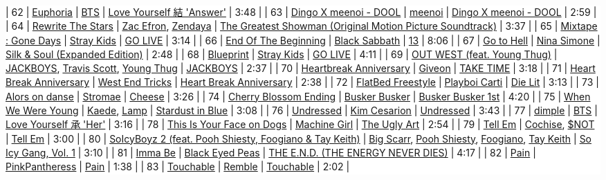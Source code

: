 | 62 | [Euphoria](https://open.spotify.com/track/3p6hnejEQYXkiTO1lAzVc0) | [BTS](https://open.spotify.com/artist/3Nrfpe0tUJi4K4DXYWgMUX) | [Love Yourself 結 'Answer'](https://open.spotify.com/album/2lATw9ZAVp7ILQcOKPCPqp) | 3:48 |
| 63 | [Dingo X meenoi - DOOL](https://open.spotify.com/track/2VaijXuoq5ES6eBoWBy8Mf) | [meenoi](https://open.spotify.com/artist/5KuvNz7npsGeDJdk8QHMVH) | [Dingo X meenoi - DOOL](https://open.spotify.com/album/2pLrRMY6ipmEwgyFuTyCJT) | 2:59 |
| 64 | [Rewrite The Stars](https://open.spotify.com/track/65fpYBrI8o2cfrwf2US4gq) | [Zac Efron](https://open.spotify.com/artist/6U1dBXJhC8gXFjamvFTmHg), [Zendaya](https://open.spotify.com/artist/6sCbFbEjbYepqswM1vWjjs) | [The Greatest Showman (Original Motion Picture Soundtrack)](https://open.spotify.com/album/7ayBZIe1FHkNv0T5xFCX6F) | 3:37 |
| 65 | [Mixtape : Gone Days](https://open.spotify.com/track/41qqDAW8PnUMNFdqqrvMEz) | [Stray Kids](https://open.spotify.com/artist/2dIgFjalVxs4ThymZ67YCE) | [GO LIVE](https://open.spotify.com/album/7B3Rmyws1KcAxQfYPoInEZ) | 3:14 |
| 66 | [End Of The Beginning](https://open.spotify.com/track/3QbnMRadaXqmlghaglLAit) | [Black Sabbath](https://open.spotify.com/artist/5M52tdBnJaKSvOpJGz8mfZ) | [13](https://open.spotify.com/album/5WXL9YjbNd4GIqWc9mZOOq) | 8:06 |
| 67 | [Go to Hell](https://open.spotify.com/track/0xJIP7dF3yRrL2FUKQF4IO) | [Nina Simone](https://open.spotify.com/artist/7G1GBhoKtEPnP86X2PvEYO) | [Silk & Soul (Expanded Edition)](https://open.spotify.com/album/2miVfa78vOd0o8Vbsgd7g3) | 2:48 |
| 68 | [Blueprint](https://open.spotify.com/track/560TR1d15nGMXufjbt5tys) | [Stray Kids](https://open.spotify.com/artist/2dIgFjalVxs4ThymZ67YCE) | [GO LIVE](https://open.spotify.com/album/7B3Rmyws1KcAxQfYPoInEZ) | 4:11 |
| 69 | [OUT WEST (feat. Young Thug)](https://open.spotify.com/track/6gi6y1xwmVszDWkUqab1qw) | [JACKBOYS](https://open.spotify.com/artist/7A8S43ryYdbWpJKeHRZRcq), [Travis Scott](https://open.spotify.com/artist/0Y5tJX1MQlPlqiwlOH1tJY), [Young Thug](https://open.spotify.com/artist/50co4Is1HCEo8bhOyUWKpn) | [JACKBOYS](https://open.spotify.com/album/1Sf8GsXG32t0jNrX11xqWx) | 2:37 |
| 70 | [Heartbreak Anniversary](https://open.spotify.com/track/3FAJ6O0NOHQV8Mc5Ri6ENp) | [Giveon](https://open.spotify.com/artist/4fxd5Ee7UefO4CUXgwJ7IP) | [TAKE TIME](https://open.spotify.com/album/1zHR48K6XtWYm6bhrw4J6C) | 3:18 |
| 71 | [Heart Break Anniversary](https://open.spotify.com/track/2VkwKv0vUgN517WJc3tJ3n) | [West End Tricks](https://open.spotify.com/artist/4KWruAZX5BRTjIW1l9wgSK) | [Heart Break Anniversary](https://open.spotify.com/album/6WPLH3PG55Fqu5UXChAcRg) | 2:38 |
| 72 | [FlatBed Freestyle](https://open.spotify.com/track/5nayhWICkQGMTkisxVMbRw) | [Playboi Carti](https://open.spotify.com/artist/699OTQXzgjhIYAHMy9RyPD) | [Die Lit](https://open.spotify.com/album/7dAm8ShwJLFm9SaJ6Yc58O) | 3:13 |
| 73 | [Alors on danse](https://open.spotify.com/track/2GYHyAoLWpkxLVa4oYTVko) | [Stromae](https://open.spotify.com/artist/5j4HeCoUlzhfWtjAfM1acR) | [Cheese](https://open.spotify.com/album/4kEbcH3VT6NYfpv8Wkkk80) | 3:26 |
| 74 | [Cherry Blossom Ending](https://open.spotify.com/track/4eFTh1opLS5wANDmZK9ghC) | [Busker Busker](https://open.spotify.com/artist/6jgrgDBt1SbtNbc25sLaTH) | [Busker Busker 1st](https://open.spotify.com/album/56XzxNKUGySZcu1nByxo3y) | 4:20 |
| 75 | [When We Were Young](https://open.spotify.com/track/5IGJSCCEb931gd2iipOgio) | [Kaede](https://open.spotify.com/artist/0KZ83Y1bF24W54rmvP2qxr), [Lamp](https://open.spotify.com/artist/0rFHElzeddB9ymDjgpBENX) | [Stardust in Blue](https://open.spotify.com/album/5q1yY5EJj9J8ZEGCL9WSIH) | 3:08 |
| 76 | [Undressed](https://open.spotify.com/track/0ERBV06FfrPFGFVlvfjDuR) | [Kim Cesarion](https://open.spotify.com/artist/1FbsmLXvj5CccZj6JLk46Z) | [Undressed](https://open.spotify.com/album/7xI0efdISSNhqNSibjNVqo) | 3:43 |
| 77 | [dimple](https://open.spotify.com/track/3ryjLm3oupIjJFGc39naNi) | [BTS](https://open.spotify.com/artist/3Nrfpe0tUJi4K4DXYWgMUX) | [Love Yourself 承 'Her'](https://open.spotify.com/album/2FTS6a6DLXMNp8flyA0HGO) | 3:16 |
| 78 | [This Is Your Face on Dogs](https://open.spotify.com/track/0MlLWmUfrasJulKwAsDVfp) | [Machine Girl](https://open.spotify.com/artist/17Vw9uuOYB7XYjPt0LNFN0) | [The Ugly Art](https://open.spotify.com/album/11ZT8GIa7TzIBpr8dNLys8) | 2:54 |
| 79 | [Tell Em](https://open.spotify.com/track/7nc7mlSdWYeFom84zZ8Wr8) | [Cochise](https://open.spotify.com/artist/46HzS7yz0c9udVwtbHk1sx), [$NOT](https://open.spotify.com/artist/5IbEL2xjRtKsunfmsahLuO) | [Tell Em](https://open.spotify.com/album/3OE8gkPLqI9zr3hlEz6ruQ) | 3:00 |
| 80 | [SoIcyBoyz 2 (feat. Pooh Shiesty, Foogiano & Tay Keith)](https://open.spotify.com/track/0IGLcex3HtI1EzVKLrT4RN) | [Big Scarr](https://open.spotify.com/artist/579LsvZcRVKtToYjS0tkKz), [Pooh Shiesty](https://open.spotify.com/artist/5F1aAS1duwlzExnPs3l2Xe), [Foogiano](https://open.spotify.com/artist/5iyTbismzdvyjpjIuhKRvX), [Tay Keith](https://open.spotify.com/artist/5xkFVS6IwwgHEAaRzXc9U3) | [So Icy Gang, Vol. 1](https://open.spotify.com/album/7Myw8J0byMIDilWT9vmZj5) | 3:10 |
| 81 | [Imma Be](https://open.spotify.com/track/5OiLJ8tjUPFiPX2gVM8fxJ) | [Black Eyed Peas](https://open.spotify.com/artist/1yxSLGMDHlW21z4YXirZDS) | [THE E.N.D. (THE ENERGY NEVER DIES)](https://open.spotify.com/album/36fdxiOzdlmsrHgGcfvqUJ) | 4:17 |
| 82 | [Pain](https://open.spotify.com/track/7CIERzyqIwLVKGp00YbHRO) | [PinkPantheress](https://open.spotify.com/artist/78rUTD7y6Cy67W1RVzYs7t) | [Pain](https://open.spotify.com/album/6N4ySRXQsXl6g9mCr7QPFx) | 1:38 |
| 83 | [Touchable](https://open.spotify.com/track/52vksmCPJWjIGm0JvB7aed) | [Remble](https://open.spotify.com/artist/65s98MYZ4xFpgKlUYS5XKw) | [Touchable](https://open.spotify.com/album/2AjObzAg4uqTZ4WNEQCHrh) | 2:02 |